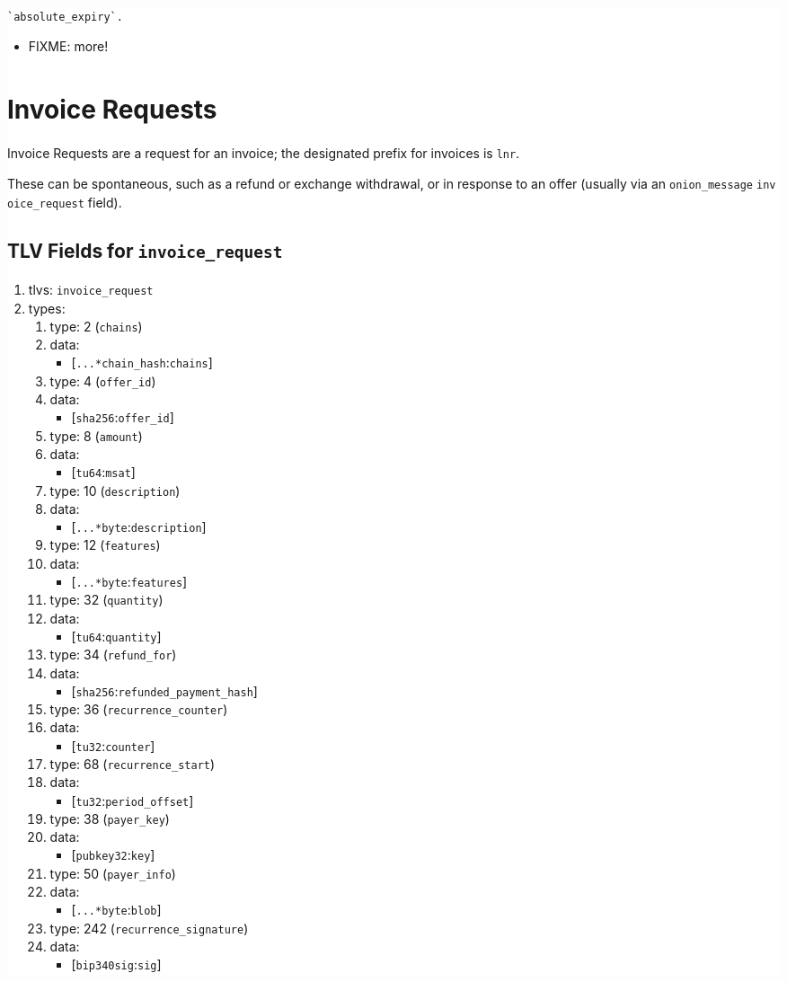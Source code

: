     `absolute_expiry`.
  - FIXME: more!

# Invoice Requests

Invoice Requests are a request for an invoice; the designated prefix for
invoices is `lnr`.

These can be spontaneous, such as a refund or exchange withdrawal, or in
response to an offer (usually via an `onion_message` `invoice_request` field).

## TLV Fields for `invoice_request`

1. tlvs: `invoice_request`
2. types:
    1. type: 2 (`chains`)
    2. data:
        * [`...*chain_hash`:`chains`]
    1. type: 4 (`offer_id`)
    2. data:
        * [`sha256`:`offer_id`]
    1. type: 8 (`amount`)
    2. data:
        * [`tu64`:`msat`]
    1. type: 10 (`description`)
    2. data:
        * [`...*byte`:`description`]
    1. type: 12 (`features`)
    2. data:
        * [`...*byte`:`features`]
    1. type: 32 (`quantity`)
    2. data:
        * [`tu64`:`quantity`]
    1. type: 34 (`refund_for`)
    2. data:
        * [`sha256`:`refunded_payment_hash`]
    1. type: 36 (`recurrence_counter`)
    2. data:
        * [`tu32`:`counter`]
    1. type: 68 (`recurrence_start`)
    2. data:
        * [`tu32`:`period_offset`]
    1. type: 38 (`payer_key`)
    2. data:
        * [`pubkey32`:`key`]
    1. type: 50 (`payer_info`)
    2. data:
        * [`...*byte`:`blob`]
    1. type: 242 (`recurrence_signature`)
    2. data:
        * [`bip340sig`:`sig`]
